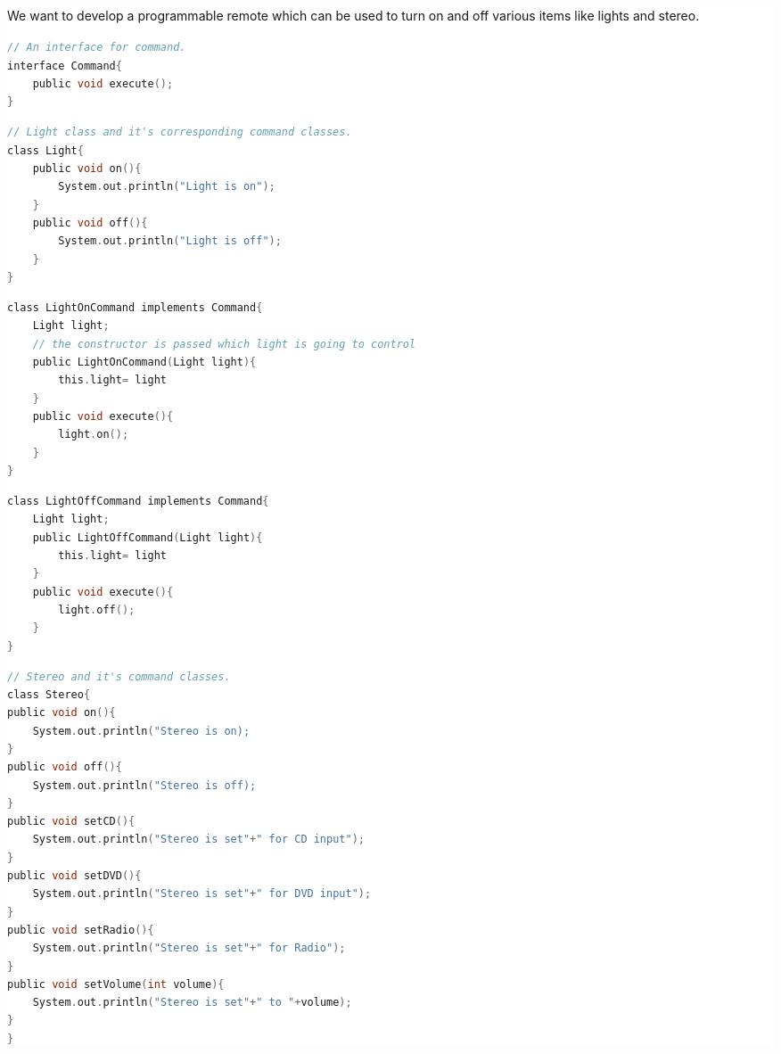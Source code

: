 We want to develop a programmable remote which can be used to turn on and off various items like lights and stereo. 

```C
// An interface for command.
interface Command{
    public void execute();
}
```
```C
// Light class and it's corresponding command classes.
class Light{
    public void on(){
        System.out.println("Light is on");
    }
    public void off(){
        System.out.println("Light is off");
    }
}
```
```C
class LightOnCommand implements Command{
    Light light;
    // the constructor is passed which light is going to control
    public LightOnCommand(Light light){
        this.light= light
    }
    public void execute(){
        light.on();
    } 
}
```
```C
class LightOffCommand implements Command{
    Light light;
    public LightOffCommand(Light light){
        this.light= light
    }
    public void execute(){
        light.off();
    } 
}
```
```C
// Stereo and it's command classes.
class Stereo{
public void on(){
    System.out.println("Stereo is on);
}
public void off(){
    System.out.println("Stereo is off);
}
public void setCD(){
    System.out.println("Stereo is set"+" for CD input");
}
public void setDVD(){
    System.out.println("Stereo is set"+" for DVD input");
}
public void setRadio(){
    System.out.println("Stereo is set"+" for Radio");
}
public void setVolume(int volume){
    System.out.println("Stereo is set"+" to "+volume);
}
}
```